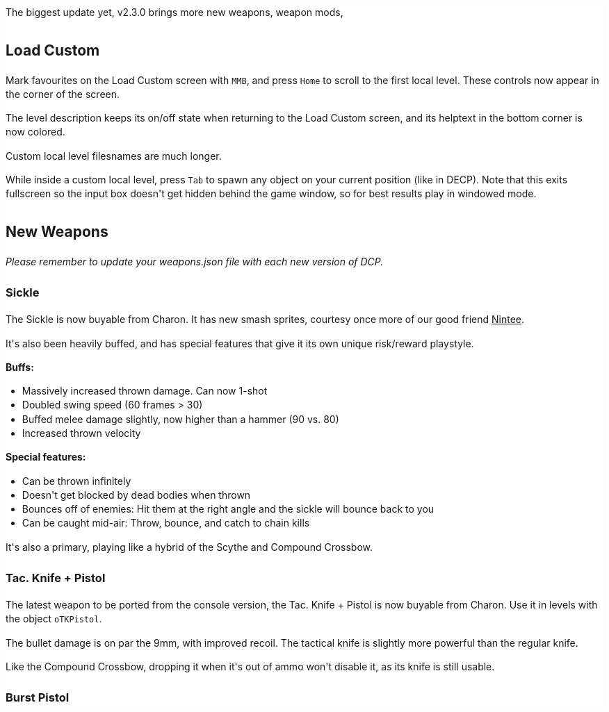 The biggest update yet, v2.3.0 brings more new weapons, weapon mods,

## Load Custom

Mark favourites on the Load Custom screen with `MMB`, and press `Home` to scroll to the first local level. These controls now appear in the corner of the screen.

The level description keeps its on/off state when returning to the Load Custom screen, and its helptext in the bottom corner is now colored.

Custom local level filesnames are much longer.

While inside a custom local level, press `Tab` to spawn any object on your current position (like in DECP). Note that this exits fullscreen so the input box doesn't get hidden behind the game window, so for best results play in windowed mode.

## New Weapons

_Please remember to update your weapons.json file with each new version of DCP._

### Sickle

The Sickle is now buyable from Charon. It has new smash sprites, courtesy once more of our good friend [Nintee](https://steamcommunity.com/id/Nintee/myworkshopfiles/?appid=394970).

It's also been heavily buffed, and has special features that give it its own unique risk/reward playstyle.

**Buffs:**

- Massively increased thrown damage. Can now 1-shot
- Doubled swing speed (60 frames > 30)
- Buffed melee damage slightly, now higher than a hammer (90 vs. 80)
- Increased thrown velocity

**Special features:**

- Can be thrown infinitely
- Doesn't get blocked by dead bodies when thrown
- Bounces off of enemies: Hit them at the right angle and the sickle will bounce back to you
- Can be caught mid-air: Throw, bounce, and catch to chain kills

It's also a primary, playing like a hybrid of the Scythe and Compound Crossbow.

### Tac. Knife + Pistol

The latest weapon to be ported from the console version, the Tac. Knife + Pistol is now buyable from Charon. Use it in levels with the object `oTKPistol`.

The bullet damage is on par the 9mm, with improved recoil. The tactical knife is slightly more powerful than the regular knife.

Like the Compound Crossbow, dropping it when it's out of ammo won't disable it, as its knife is still usable.

### Burst Pistol
